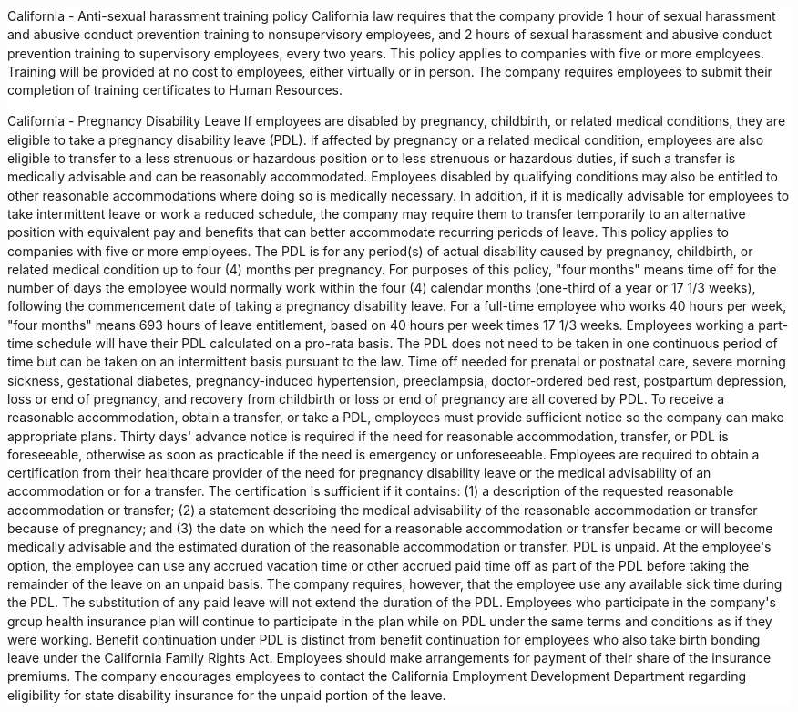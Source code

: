 California - Anti-sexual harassment training policy
California law requires that the company provide 1 hour of sexual harassment and abusive conduct prevention training to nonsupervisory employees, and 2 hours of sexual harassment and abusive conduct prevention training to supervisory employees, every two years. This policy applies to companies with five or more employees.
Training will be provided at no cost to employees, either virtually or in person. The company requires employees to submit their completion of training certificates to Human Resources.

California - Pregnancy Disability Leave
If employees are disabled by pregnancy, childbirth, or related medical conditions, they are eligible to take a pregnancy disability leave (PDL). If affected by pregnancy or a related medical condition, employees are also eligible to transfer to a less strenuous or hazardous position or to less strenuous or hazardous duties, if such a transfer is medically advisable and can be reasonably accommodated. Employees disabled by qualifying conditions may also be entitled to other reasonable accommodations where doing so is medically necessary. In addition, if it is medically advisable for employees to take intermittent leave or work a reduced schedule, the company may require them to transfer temporarily to an alternative position with equivalent pay and benefits that can better accommodate recurring periods of leave. This policy applies to companies with five or more employees.
The PDL is for any period(s) of actual disability caused by pregnancy, childbirth, or related medical condition up to four (4) months per pregnancy. For purposes of this policy, "four months" means time off for the number of days the employee would normally work within the four (4) calendar months (one-third of a year or 17 1/3 weeks), following the commencement date of taking a pregnancy disability leave. For a full-time employee who works 40 hours per week, "four months" means 693 hours of leave entitlement, based on 40 hours per week times 17 1/3 weeks. Employees working a part-time schedule will have their PDL calculated on a pro-rata basis.
The PDL does not need to be taken in one continuous period of time but can be taken on an intermittent basis pursuant to the law.
Time off needed for prenatal or postnatal care, severe morning sickness, gestational diabetes, pregnancy-induced hypertension, preeclampsia, doctor-ordered bed rest, postpartum depression, loss or end of pregnancy, and recovery from childbirth or loss or end of pregnancy are all covered by PDL.
To receive a reasonable accommodation, obtain a transfer, or take a PDL, employees must provide sufficient notice so the company can make appropriate plans. Thirty days' advance notice is required if the need for reasonable accommodation, transfer, or PDL is foreseeable, otherwise as soon as practicable if the need is emergency or unforeseeable.
Employees are required to obtain a certification from their healthcare provider of the need for pregnancy disability leave or the medical advisability of an accommodation or for a transfer. The certification is sufficient if it contains: (1) a description of the requested reasonable accommodation or transfer; (2) a statement describing the medical advisability of the reasonable accommodation or transfer because of pregnancy; and (3) the date on which the need for a reasonable accommodation or transfer became or will become medically advisable and the estimated duration of the reasonable accommodation or transfer.
PDL is unpaid. At the employee's option, the employee can use any accrued vacation time or other accrued paid time off as part of the PDL before taking the remainder of the leave on an unpaid basis. The company requires, however, that the employee use any available sick time during the PDL. The substitution of any paid leave will not extend the duration of the PDL. Employees who participate in the company's group health insurance plan will continue to participate in the plan while on PDL under the same terms and conditions as if they were working. Benefit continuation under PDL is distinct from benefit continuation for employees who also take birth bonding leave under the California Family Rights Act. Employees should make arrangements for payment of their share of the insurance premiums.
The company encourages employees to contact the California Employment Development Department regarding eligibility for state disability insurance for the unpaid portion of the leave.
